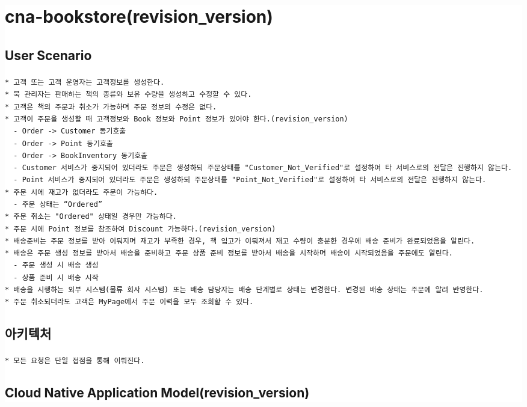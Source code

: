# cna-bookstore(revision_version)

## User Scenario
```
* 고객 또는 고객 운영자는 고객정보를 생성한다.
* 북 관리자는 판매하는 책의 종류와 보유 수량을 생성하고 수정할 수 있다.
* 고객은 책의 주문과 취소가 가능하며 주문 정보의 수정은 없다.
* 고객이 주문을 생성할 때 고객정보와 Book 정보와 Point 정보가 있어야 한다.(revision_version)
  - Order -> Customer 동기호출
  - Order -> Point 동기호출
  - Order -> BookInventory 동기호출
  - Customer 서비스가 중지되어 있더라도 주문은 생성하되 주문상태를 "Customer_Not_Verified"로 설정하여 타 서비스로의 전달은 진행하지 않는다.
  - Point 서비스가 중지되어 있더라도 주문은 생성하되 주문상태를 "Point_Not_Verified"로 설정하여 타 서비스로의 전달은 진행하지 않는다.
* 주문 시에 재고가 없더라도 주문이 가능하다.
  - 주문 상태는 “Ordered”
* 주문 취소는 "Ordered" 상태일 경우만 가능하다.
* 주문 시에 Point 정보를 참조하여 Discount 가능하다.(revision_version)
* 배송준비는 주문 정보를 받아 이뤄지며 재고가 부족한 경우, 책 입고가 이뤄져서 재고 수량이 충분한 경우에 배송 준비가 완료되었음을 알린다.
* 배송은 주문 생성 정보를 받아서 배송을 준비하고 주문 상품 준비 정보를 받아서 배송을 시작하며 배송이 시작되었음을 주문에도 알린다.
  - 주문 생성 시 배송 생성
  - 상품 준비 시 배송 시작  
* 배송을 시행하는 외부 시스템(물류 회사 시스템) 또는 배송 담당자는 배송 단계별로 상태는 변경한다. 변경된 배송 상태는 주문에 알려 반영한다.
* 주문 취소되더라도 고객은 MyPage에서 주문 이력을 모두 조회할 수 있다.
```
## 아키텍처
```
* 모든 요청은 단일 접점을 통해 이뤄진다.

```

## Cloud Native Application Model(revision_version)